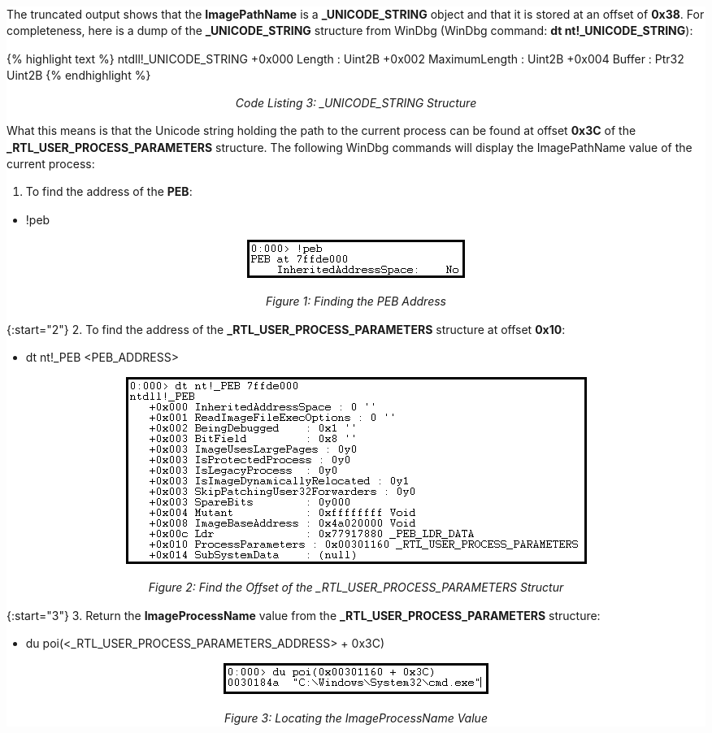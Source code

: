 The truncated output shows that the **ImagePathName** is a **_UNICODE_STRING** object and that it is stored at an offset of **0x38**. For completeness, here is a dump of the **_UNICODE_STRING** structure from WinDbg (WinDbg command: **dt nt!_UNICODE_STRING**):

{% highlight text %}
ntdll!_UNICODE_STRING 
   +0x000 Length           : Uint2B 
   +0x002 MaximumLength    : Uint2B 
   +0x004 Buffer           : Ptr32 Uint2B 
{% endhighlight %}
<p align="center">
    <em>Code Listing 3: _UNICODE_STRING Structure</em>
</p>

What this means is that the Unicode string holding the path to the current process can be found at offset **0x3C** of the **_RTL_USER_PROCESS_PARAMETERS** structure. The following WinDbg commands will display the ImagePathName value of the current process:

1. To find the address of the **PEB**:
  - !peb
<p align="center">
    <img src="/resources/images/2021-07-26-Process-Injection-with-Assembly/image01.png" style="border: 3px solid #000000" alt="Figure 1: Finding the PEB Address">
</p>
<p align="center">
    <em>Figure 1: Finding the PEB Address</em>
</p>

{:start="2"}
2. To find the address of the **_RTL_USER_PROCESS_PARAMETERS** structure at offset **0x10**:
  - dt nt!_PEB <PEB_ADDRESS>
<p align="center">
    <img src="/resources/images/2021-07-26-Process-Injection-with-Assembly/image02.png" style="border: 3px solid #000000" alt="Figure 2: Find the Offset of the _RTL_USER_PROCESS_PARAMETERS Structure">
</p>
<p align="center">
    <em>Figure 2: Find the Offset of the _RTL_USER_PROCESS_PARAMETERS Structur</em>
</p>

{:start="3"}
3. Return the **ImageProcessName** value from the **_RTL_USER_PROCESS_PARAMETERS** structure: 
  - du poi(<_RTL_USER_PROCESS_PARAMETERS_ADDRESS> + 0x3C)
<p align="center">
    <img src="/resources/images/2021-07-26-Process-Injection-with-Assembly/image03.png" style="border: 3px solid #000000" alt="Figure 3: Locating the ImageProcessName Value">
</p>
<p align="center">
    <em>Figure 3: Locating the ImageProcessName Value</em>
</p>
